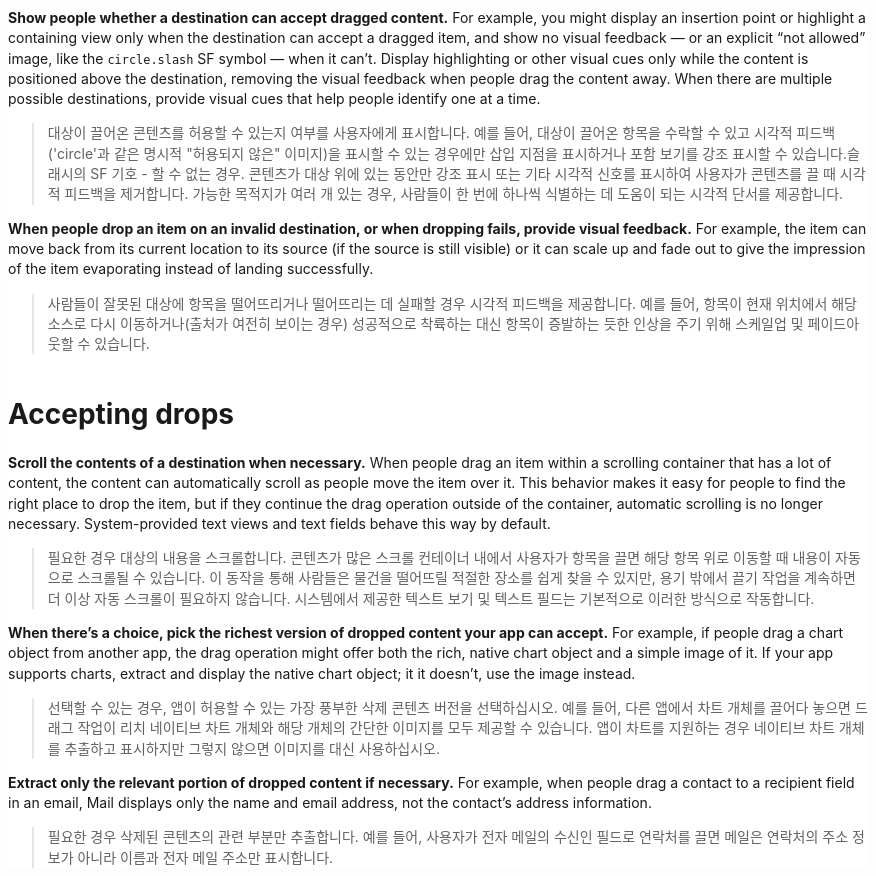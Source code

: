 


**Show people whether a destination can accept dragged content.** For example, you might display an insertion point or highlight a containing view only when the destination can accept a dragged item, and show no visual feedback — or an explicit “not allowed” image, like the `circle.slash` SF symbol — when it can’t. Display highlighting or other visual cues only while the content is positioned above the destination, removing the visual feedback when people drag the content away. When there are multiple possible destinations, provide visual cues that help people identify one at a time.
> 대상이 끌어온 콘텐츠를 허용할 수 있는지 여부를 사용자에게 표시합니다. 예를 들어, 대상이 끌어온 항목을 수락할 수 있고 시각적 피드백('circle'과 같은 명시적 "허용되지 않은" 이미지)을 표시할 수 있는 경우에만 삽입 지점을 표시하거나 포함 보기를 강조 표시할 수 있습니다.슬래시의 SF 기호 - 할 수 없는 경우. 콘텐츠가 대상 위에 있는 동안만 강조 표시 또는 기타 시각적 신호를 표시하여 사용자가 콘텐츠를 끌 때 시각적 피드백을 제거합니다. 가능한 목적지가 여러 개 있는 경우, 사람들이 한 번에 하나씩 식별하는 데 도움이 되는 시각적 단서를 제공합니다.
>




**When people drop an item on an invalid destination, or when dropping fails, provide visual feedback.** For example, the item can move back from its current location to its source (if the source is still visible) or it can scale up and fade out to give the impression of the item evaporating instead of landing successfully.
> 사람들이 잘못된 대상에 항목을 떨어뜨리거나 떨어뜨리는 데 실패할 경우 시각적 피드백을 제공합니다. 예를 들어, 항목이 현재 위치에서 해당 소스로 다시 이동하거나(출처가 여전히 보이는 경우) 성공적으로 착륙하는 대신 항목이 증발하는 듯한 인상을 주기 위해 스케일업 및 페이드아웃할 수 있습니다.
>




# **Accepting drops**

**Scroll the contents of a destination when necessary.** When people drag an item within a scrolling container that has a lot of content, the content can automatically scroll as people move the item over it. This behavior makes it easy for people to find the right place to drop the item, but if they continue the drag operation outside of the container, automatic scrolling is no longer necessary. System-provided text views and text fields behave this way by default.
> 필요한 경우 대상의 내용을 스크롤합니다. 콘텐츠가 많은 스크롤 컨테이너 내에서 사용자가 항목을 끌면 해당 항목 위로 이동할 때 내용이 자동으로 스크롤될 수 있습니다. 이 동작을 통해 사람들은 물건을 떨어뜨릴 적절한 장소를 쉽게 찾을 수 있지만, 용기 밖에서 끌기 작업을 계속하면 더 이상 자동 스크롤이 필요하지 않습니다. 시스템에서 제공한 텍스트 보기 및 텍스트 필드는 기본적으로 이러한 방식으로 작동합니다.
>




**When there’s a choice, pick the richest version of dropped content your app can accept.** For example, if people drag a chart object from another app, the drag operation might offer both the rich, native chart object and a simple image of it. If your app supports charts, extract and display the native chart object; it it doesn’t, use the image instead.
> 선택할 수 있는 경우, 앱이 허용할 수 있는 가장 풍부한 삭제 콘텐츠 버전을 선택하십시오. 예를 들어, 다른 앱에서 차트 개체를 끌어다 놓으면 드래그 작업이 리치 네이티브 차트 개체와 해당 개체의 간단한 이미지를 모두 제공할 수 있습니다. 앱이 차트를 지원하는 경우 네이티브 차트 개체를 추출하고 표시하지만 그렇지 않으면 이미지를 대신 사용하십시오.
>




**Extract only the relevant portion of dropped content if necessary.** For example, when people drag a contact to a recipient field in an email, Mail displays only the name and email address, not the contact’s address information.
> 필요한 경우 삭제된 콘텐츠의 관련 부분만 추출합니다. 예를 들어, 사용자가 전자 메일의 수신인 필드로 연락처를 끌면 메일은 연락처의 주소 정보가 아니라 이름과 전자 메일 주소만 표시합니다.
>
